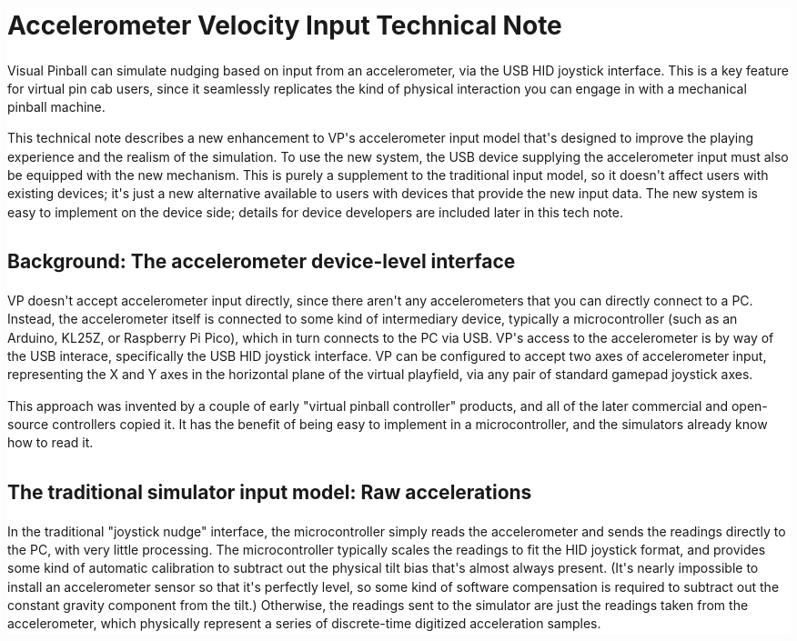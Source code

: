 # Accelerometer Velocity Input Technical Note

Visual Pinball can simulate nudging based on input from an
accelerometer, via the USB HID joystick interface.  This is a key
feature for virtual pin cab users, since it seamlessly replicates the
kind of physical interaction you can engage in with a mechanical
pinball machine.

This technical note describes a new enhancement to VP's accelerometer
input model that's designed to improve the playing experience and the
realism of the simulation.  To use the new system, the USB device
supplying the accelerometer input must also be equipped with the new
mechanism.  This is purely a supplement to the traditional input
model, so it doesn't affect users with existing devices; it's just a
new alternative available to users with devices that provide the new
input data.  The new system is easy to implement on the device side;
details for device developers are included later in this tech note.


## Background: The accelerometer device-level interface

VP doesn't accept accelerometer input directly, since there aren't
any accelerometers that you can directly connect to a PC.  Instead,
the accelerometer itself is connected to some kind of intermediary
device, typically a microcontroller (such as an Arduino, KL25Z, 
or Raspberry Pi Pico), which in turn connects to the PC via USB.
VP's access to the accelerometer is by way of the USB interace,
specifically the USB HID joystick interface.  VP can be configured
to accept two axes of accelerometer input, representing the X and Y
axes in the horizontal plane of the virtual playfield, via any pair
of standard gamepad joystick axes.

This approach was invented by a couple of early "virtual pinball
controller" products, and all of the later commercial and open-source
controllers copied it.  It has the benefit of being easy to implement
in a microcontroller, and the simulators already know how to read it.


## The traditional simulator input model: Raw accelerations

In the traditional "joystick nudge" interface, the microcontroller
simply reads the accelerometer and sends the readings directly to the
PC, with very little processing.  The microcontroller typically scales
the readings to fit the HID joystick format, and provides some kind of
automatic calibration to subtract out the physical tilt bias that's
almost always present.  (It's nearly impossible to install an
accelerometer sensor so that it's perfectly level, so some kind of
software compensation is required to subtract out the constant gravity
component from the tilt.)  Otherwise, the readings sent to the
simulator are just the readings taken from the accelerometer, which
physically represent a series of discrete-time digitized acceleration
samples.
